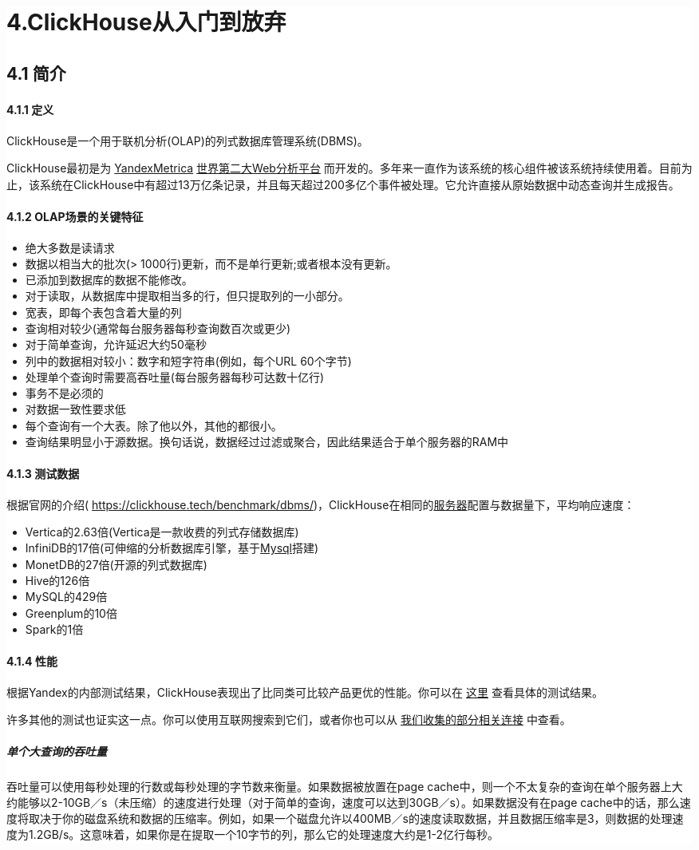 # 4.ClickHouse从入门到放弃

## 4.1 简介

#### 4.1.1 定义

ClickHouse是一个用于联机分析(OLAP)的列式数据库管理系统(DBMS)。

ClickHouse最初是为 [YandexMetrica](https://metrica.yandex.com/) [世界第二大Web分析平台](http://w3techs.com/technologies/overview/traffic_analysis/all) 而开发的。多年来一直作为该系统的核心组件被该系统持续使用着。目前为止，该系统在ClickHouse中有超过13万亿条记录，并且每天超过200多亿个事件被处理。它允许直接从原始数据中动态查询并生成报告。

#### 4.1.2 OLAP场景的关键特征

- 绝大多数是读请求
- 数据以相当大的批次(> 1000行)更新，而不是单行更新;或者根本没有更新。
- 已添加到数据库的数据不能修改。
- 对于读取，从数据库中提取相当多的行，但只提取列的一小部分。
- 宽表，即每个表包含着大量的列
- 查询相对较少(通常每台服务器每秒查询数百次或更少)
- 对于简单查询，允许延迟大约50毫秒
- 列中的数据相对较小：数字和短字符串(例如，每个URL 60个字节)
- 处理单个查询时需要高吞吐量(每台服务器每秒可达数十亿行)
- 事务不是必须的
- 对数据一致性要求低
- 每个查询有一个大表。除了他以外，其他的都很小。
- 查询结果明显小于源数据。换句话说，数据经过过滤或聚合，因此结果适合于单个服务器的RAM中

#### 4.1.3 测试数据

根据官网的介绍(  https://clickhouse.tech/benchmark/dbms/)，ClickHouse在相同的[服务器](https://www.yisu.com/)配置与数据量下，平均响应速度：  

- Vertica的2.63倍(Vertica是一款收费的列式存储数据库)
- InfiniDB的17倍(可伸缩的分析数据库引擎，基于[Mysql](https://www.yisu.com/mysql/)搭建)
- MonetDB的27倍(开源的列式数据库)
- Hive的126倍
- MySQL的429倍
- Greenplum的10倍
- Spark的1倍

#### 4.1.4 性能

根据Yandex的内部测试结果，ClickHouse表现出了比同类可比较产品更优的性能。你可以在 [这里](https://clickhouse.com/benchmark/dbms/) 查看具体的测试结果。

许多其他的测试也证实这一点。你可以使用互联网搜索到它们，或者你也可以从 [我们收集的部分相关连接](https://clickhouse.com/#independent-benchmarks) 中查看。

##### 单个大查询的吞吐量

吞吐量可以使用每秒处理的行数或每秒处理的字节数来衡量。如果数据被放置在page cache中，则一个不太复杂的查询在单个服务器上大约能够以2-10GB／s（未压缩）的速度进行处理（对于简单的查询，速度可以达到30GB／s）。如果数据没有在page cache中的话，那么速度将取决于你的磁盘系统和数据的压缩率。例如，如果一个磁盘允许以400MB／s的速度读取数据，并且数据压缩率是3，则数据的处理速度为1.2GB/s。这意味着，如果你是在提取一个10字节的列，那么它的处理速度大约是1-2亿行每秒。
